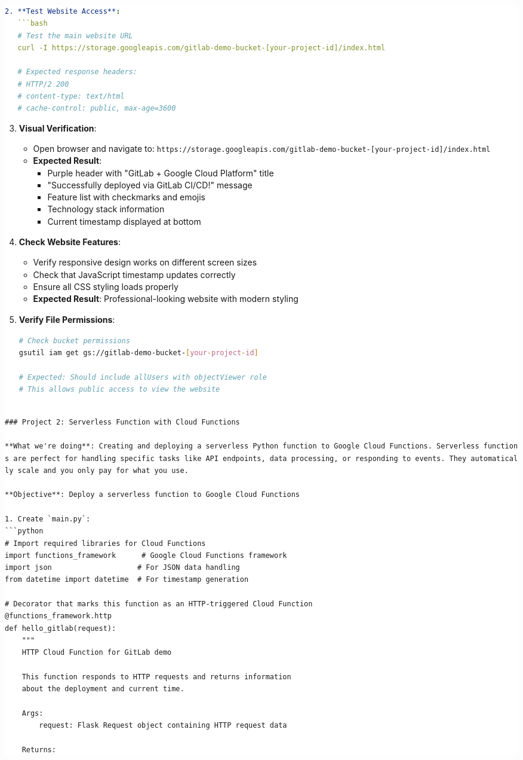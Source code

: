 ```yaml
2. **Test Website Access**:
   ```bash
   # Test the main website URL
   curl -I https://storage.googleapis.com/gitlab-demo-bucket-[your-project-id]/index.html
   
   # Expected response headers:
   # HTTP/2 200 
   # content-type: text/html
   # cache-control: public, max-age=3600
   ```

3. **Visual Verification**:
   - Open browser and navigate to: `https://storage.googleapis.com/gitlab-demo-bucket-[your-project-id]/index.html`
   - **Expected Result**: 
     - Purple header with "GitLab + Google Cloud Platform" title
     - "Successfully deployed via GitLab CI/CD!" message
     - Feature list with checkmarks and emojis
     - Technology stack information
     - Current timestamp displayed at bottom

4. **Check Website Features**:
   - Verify responsive design works on different screen sizes
   - Check that JavaScript timestamp updates correctly
   - Ensure all CSS styling loads properly
   - **Expected Result**: Professional-looking website with modern styling

5. **Verify File Permissions**:
   ```bash
   # Check bucket permissions
   gsutil iam get gs://gitlab-demo-bucket-[your-project-id]
   
   # Expected: Should include allUsers with objectViewer role
   # This allows public access to view the website
   ```
```

### Project 2: Serverless Function with Cloud Functions

**What we're doing**: Creating and deploying a serverless Python function to Google Cloud Functions. Serverless functions are perfect for handling specific tasks like API endpoints, data processing, or responding to events. They automatically scale and you only pay for what you use.

**Objective**: Deploy a serverless function to Google Cloud Functions

1. Create `main.py`:
```python
# Import required libraries for Cloud Functions
import functions_framework      # Google Cloud Functions framework
import json                    # For JSON data handling
from datetime import datetime  # For timestamp generation

# Decorator that marks this function as an HTTP-triggered Cloud Function
@functions_framework.http
def hello_gitlab(request):
    """
    HTTP Cloud Function for GitLab demo
    
    This function responds to HTTP requests and returns information
    about the deployment and current time.
    
    Args:
        request: Flask Request object containing HTTP request data
        
    Returns:
```